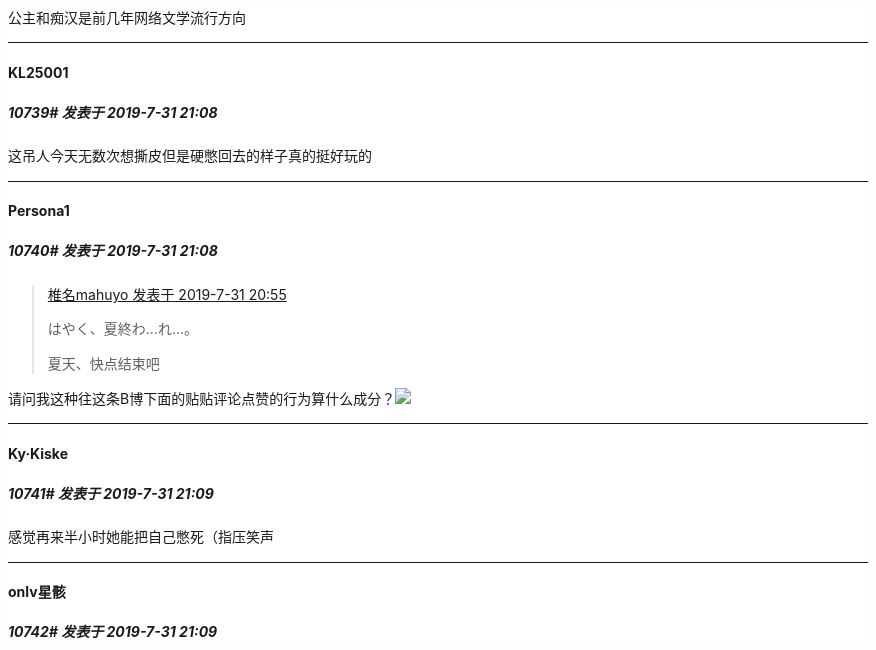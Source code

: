 
公主和痴汉是前几年网络文学流行方向







-----

####  KL25001  
##### 10739#       发表于 2019-7-31 21:08




这吊人今天无数次想撕皮但是硬憋回去的样子真的挺好玩的







-----

####  Persona1  
##### 10740#       发表于 2019-7-31 21:08



<blockquote><a href="httphttps://bbs.saraba1st.com/2b/forum.php?mod=redirect&amp;goto=findpost&amp;pid=44741116&amp;ptid=1848341" target="_blank">椎名mahuyo 发表于 2019-7-31 20:55</a>

はやく、夏終わ...れ...。

夏天、快点结束吧</blockquote>
请问我这种往这条B博下面的贴贴评论点赞的行为算什么成分？<img src="https://static.saraba1st.com/image/smiley/face2017/065.png" referrerpolicy="no-referrer">







-----

####  Ky·Kiske  
##### 10741#       发表于 2019-7-31 21:09




感觉再来半小时她能把自己憋死（指压笑声







-----

####  onlv星骸  
##### 10742#       发表于 2019-7-31 21:09

